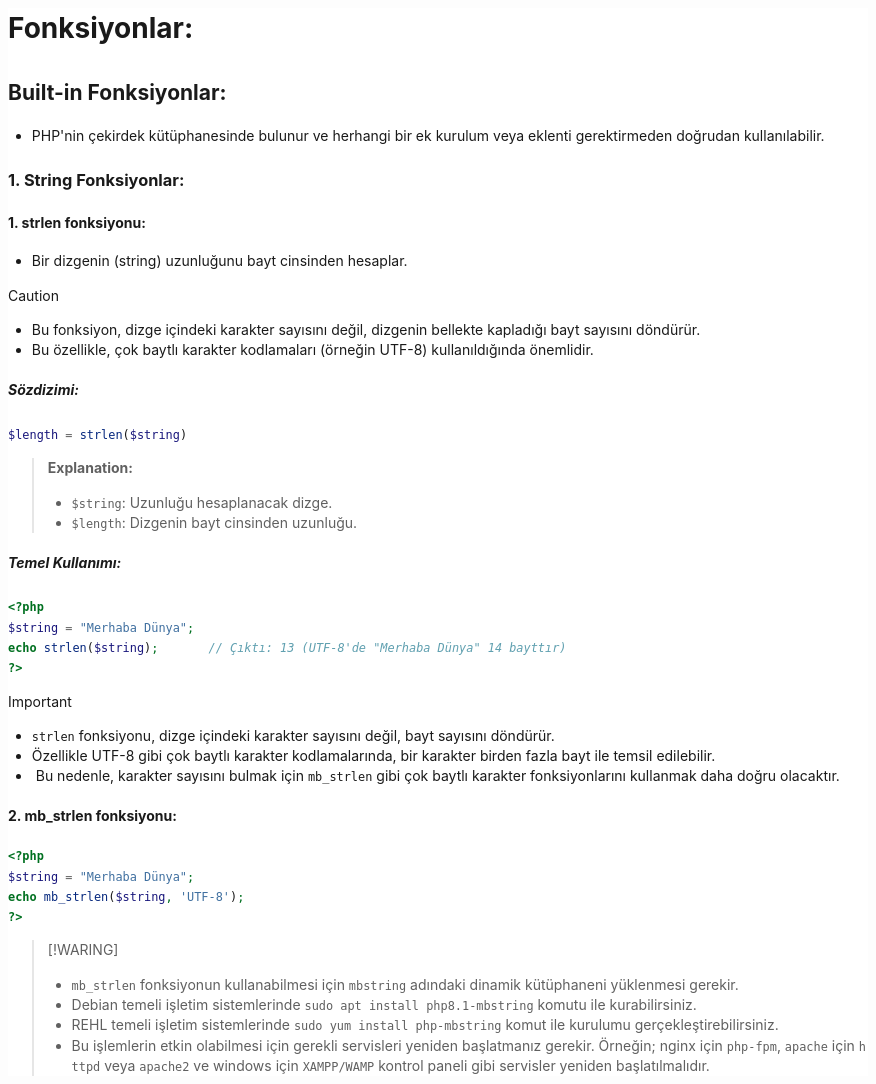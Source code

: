 
# Fonksiyonlar:

## Built-in Fonksiyonlar:
+ PHP'nin çekirdek kütüphanesinde bulunur ve herhangi bir ek kurulum veya eklenti gerektirmeden doğrudan kullanılabilir.
### 1. String Fonksiyonlar:
#### 1. strlen fonksiyonu:
+ Bir dizgenin (string) uzunluğunu bayt cinsinden hesaplar.


> [!CAUTION]
> + Bu fonksiyon, dizge içindeki karakter sayısını değil, dizgenin bellekte kapladığı bayt sayısını döndürür.
> + Bu özellikle, çok baytlı karakter kodlamaları (örneğin UTF-8) kullanıldığında önemlidir.

##### Sözdizimi:
```php
$length = strlen($string)
```
> **Explanation:**
> - `$string`: Uzunluğu hesaplanacak dizge. 
> - `$length`: Dizgenin bayt cinsinden uzunluğu.

##### Temel Kullanımı:
```php
<?php
$string = "Merhaba Dünya";
echo strlen($string);       // Çıktı: 13 (UTF-8'de "Merhaba Dünya" 14 bayttır)
?>
```


> [!IMPORTANT]
> + `strlen` fonksiyonu, dizge içindeki karakter sayısını değil, bayt sayısını döndürür.
> + Özellikle UTF-8 gibi çok baytlı karakter kodlamalarında, bir karakter birden fazla bayt ile temsil edilebilir.
> +  Bu nedenle, karakter sayısını bulmak için `mb_strlen` gibi çok baytlı karakter fonksiyonlarını kullanmak daha doğru olacaktır.

#### 2. mb_strlen fonksiyonu:

```php
<?php
$string = "Merhaba Dünya";
echo mb_strlen($string, 'UTF-8');
?>
```


> [!WARING]
> + `mb_strlen` fonksiyonun kullanabilmesi için `mbstring` adındaki dinamik kütüphaneni yüklenmesi gerekir.
> + Debian temeli işletim sistemlerinde `sudo apt install php8.1-mbstring` komutu ile kurabilirsiniz.
> + REHL temeli işletim sistemlerinde `sudo yum install php-mbstring` komut ile kurulumu gerçekleştirebilirsiniz.
> + Bu işlemlerin etkin olabilmesi için gerekli servisleri yeniden başlatmanız gerekir. Örneğin; nginx için `php-fpm`, `apache` için `httpd` veya `apache2` ve  windows için  `XAMPP/WAMP` kontrol paneli gibi servisler yeniden başlatılmalıdır.
